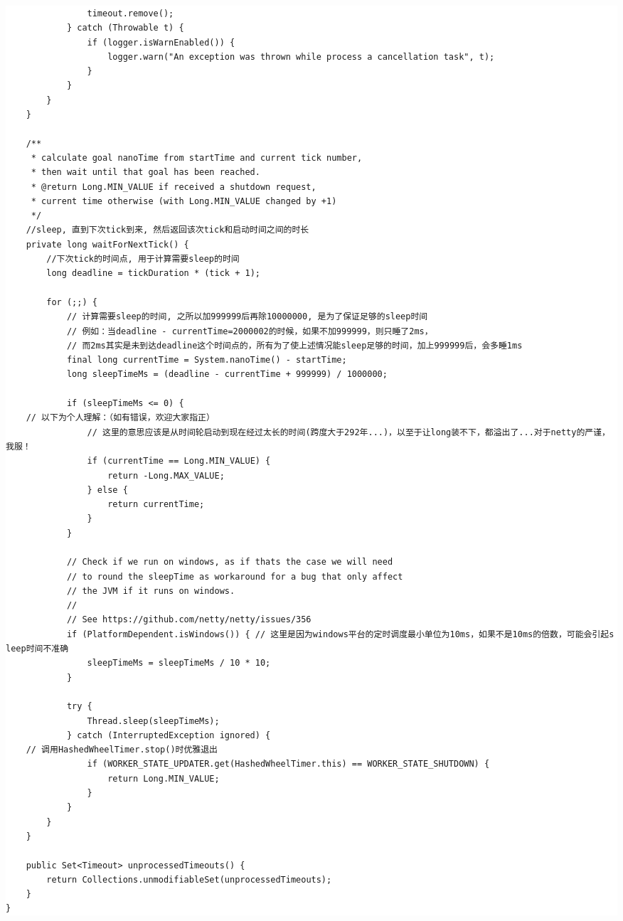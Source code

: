 ```
                timeout.remove();
            } catch (Throwable t) {
                if (logger.isWarnEnabled()) {
                    logger.warn("An exception was thrown while process a cancellation task", t);
                }
            }
        }
    }

    /**
     * calculate goal nanoTime from startTime and current tick number,
     * then wait until that goal has been reached.
     * @return Long.MIN_VALUE if received a shutdown request,
     * current time otherwise (with Long.MIN_VALUE changed by +1)
     */
    //sleep, 直到下次tick到来, 然后返回该次tick和启动时间之间的时长
    private long waitForNextTick() {
        //下次tick的时间点, 用于计算需要sleep的时间
        long deadline = tickDuration * (tick + 1);

        for (;;) {
            // 计算需要sleep的时间, 之所以加999999后再除10000000, 是为了保证足够的sleep时间
            // 例如：当deadline - currentTime=2000002的时候，如果不加999999，则只睡了2ms，
            // 而2ms其实是未到达deadline这个时间点的，所有为了使上述情况能sleep足够的时间，加上999999后，会多睡1ms
            final long currentTime = System.nanoTime() - startTime;
            long sleepTimeMs = (deadline - currentTime + 999999) / 1000000;

            if (sleepTimeMs <= 0) {
	// 以下为个人理解：（如有错误，欢迎大家指正）
                // 这里的意思应该是从时间轮启动到现在经过太长的时间(跨度大于292年...)，以至于让long装不下，都溢出了...对于netty的严谨，我服！
                if (currentTime == Long.MIN_VALUE) {
                    return -Long.MAX_VALUE;
                } else {
                    return currentTime;
                }
            }

            // Check if we run on windows, as if thats the case we will need
            // to round the sleepTime as workaround for a bug that only affect
            // the JVM if it runs on windows.
            //
            // See https://github.com/netty/netty/issues/356
            if (PlatformDependent.isWindows()) { // 这里是因为windows平台的定时调度最小单位为10ms，如果不是10ms的倍数，可能会引起sleep时间不准确
                sleepTimeMs = sleepTimeMs / 10 * 10;
            }

            try {
                Thread.sleep(sleepTimeMs);
            } catch (InterruptedException ignored) {
	// 调用HashedWheelTimer.stop()时优雅退出
                if (WORKER_STATE_UPDATER.get(HashedWheelTimer.this) == WORKER_STATE_SHUTDOWN) {
                    return Long.MIN_VALUE;
                }
            }
        }
    }

    public Set<Timeout> unprocessedTimeouts() {
        return Collections.unmodifiableSet(unprocessedTimeouts);
    }
}
```